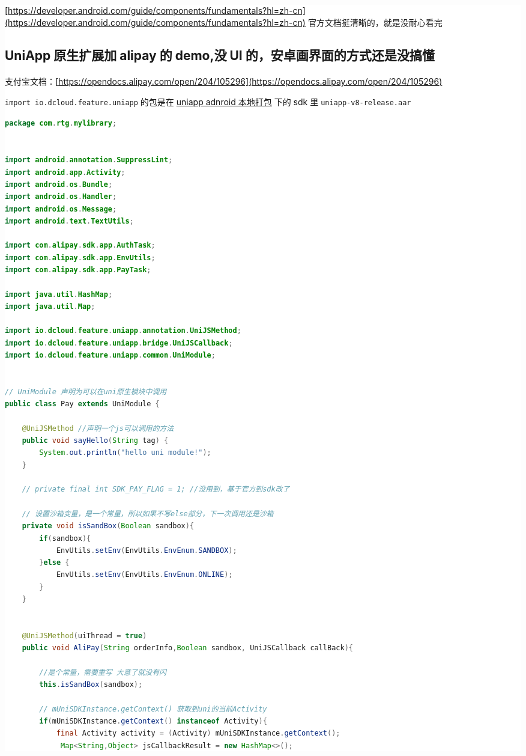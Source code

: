 [https://developer.android.com/guide/components/fundamentals?hl=zh-cn](https://developer.android.com/guide/components/fundamentals?hl=zh-cn)
官方文档挺清晰的，就是没耐心看完

## UniApp 原生扩展加 alipay 的 demo,没 UI 的，安卓画界面的方式还是没搞懂

支付宝文档：[https://opendocs.alipay.com/open/204/105296](https://opendocs.alipay.com/open/204/105296)

<code>import io.dcloud.feature.uniapp</code> 的包是在 [uniapp adnroid 本地打包](https://nativesupport.dcloud.net.cn/AppDocs/usesdk/android) 下的 sdk 里 <code>uniapp-v8-release.aar</code>

```java
package com.rtg.mylibrary;


import android.annotation.SuppressLint;
import android.app.Activity;
import android.os.Bundle;
import android.os.Handler;
import android.os.Message;
import android.text.TextUtils;

import com.alipay.sdk.app.AuthTask;
import com.alipay.sdk.app.EnvUtils;
import com.alipay.sdk.app.PayTask;

import java.util.HashMap;
import java.util.Map;

import io.dcloud.feature.uniapp.annotation.UniJSMethod;
import io.dcloud.feature.uniapp.bridge.UniJSCallback;
import io.dcloud.feature.uniapp.common.UniModule;


// UniModule 声明为可以在uni原生模块中调用
public class Pay extends UniModule {

    @UniJSMethod //声明一个js可以调用的方法
    public void sayHello(String tag) {
        System.out.println("hello uni module!");
    }

    // private final int SDK_PAY_FLAG = 1; //没用到，基于官方到sdk改了

    // 设置沙箱变量，是一个常量，所以如果不写else部分，下一次调用还是沙箱
    private void isSandBox(Boolean sandbox){
        if(sandbox){
            EnvUtils.setEnv(EnvUtils.EnvEnum.SANDBOX);
        }else {
            EnvUtils.setEnv(EnvUtils.EnvEnum.ONLINE);
        }
    }


    @UniJSMethod(uiThread = true)
    public void AliPay(String orderInfo,Boolean sandbox, UniJSCallback callBack){

        //是个常量，需要重写 大意了就没有闪
        this.isSandBox(sandbox);

        // mUniSDKInstance.getContext() 获取到uni的当前Activity
        if(mUniSDKInstance.getContext() instanceof Activity){
            final Activity activity = (Activity) mUniSDKInstance.getContext();
             Map<String,Object> jsCallbackResult = new HashMap<>();
```
